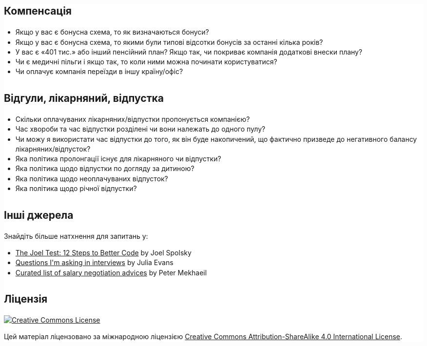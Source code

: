 ## Компенсація

- Якщо у вас є бонусна схема, то як визначаються бонуси?
- Якщо у вас є бонусна схема, то якими були типові відсотки бонусів за останні кілька років?
- У вас є «401 тис.» або інший пенсійний план? Якщо так, чи покриває компанія додаткові внески плану?
- Чи є медичні пільги і якщо так, то коли ними можна починати користуватися?
- Чи оплачує компанія переїзди в іншу країну/офіс?

## Відгули, лікарняний, відпустка

- Скільки оплачуваних лікарняних/відпустки пропонується компанією?
- Час хвороби та час відпустки розділені чи вони належать до одного пулу?
- Чи можу я використати час відпустки до того, як він буде накопичений, що фактично призведе до негативного балансу лікарняних/відпусток?
- Яка політика пролонгації існує для лікарняного чи відпустки?
- Яка політика щодо відпустки по догляду за дитиною?
- Яка політика щодо неоплачуваних відпусток?
- Яка політика щодо річної відпустки?

## Інші джерела

Знайдіть більше натхнення для запитань у:

- [The Joel Test: 12 Steps to Better Code](https://www.joelonsoftware.com/2000/08/09/the-joel-test-12-steps-to-better-code/) by Joel Spolsky
- [Questions I'm asking in interviews](https://jvns.ca/blog/2013/12/30/questions-im-asking-in-interviews/) by Julia Evans
- [Curated list of salary negotiation advices](https://github.com/petermekhaeil/salary-negotiating) by Peter Mekhaeil

## Ліцензія

[![Creative Commons License](https://i.creativecommons.org/l/by-sa/4.0/88x31.png)](https://creativecommons.org/licenses/by-sa/4.0/)

Цей матеріал ліцензовано за міжнародною ліцензією [Creative Commons Attribution-ShareAlike 4.0 International License](https://creativecommons.org/licenses/by-sa/4.0/).
